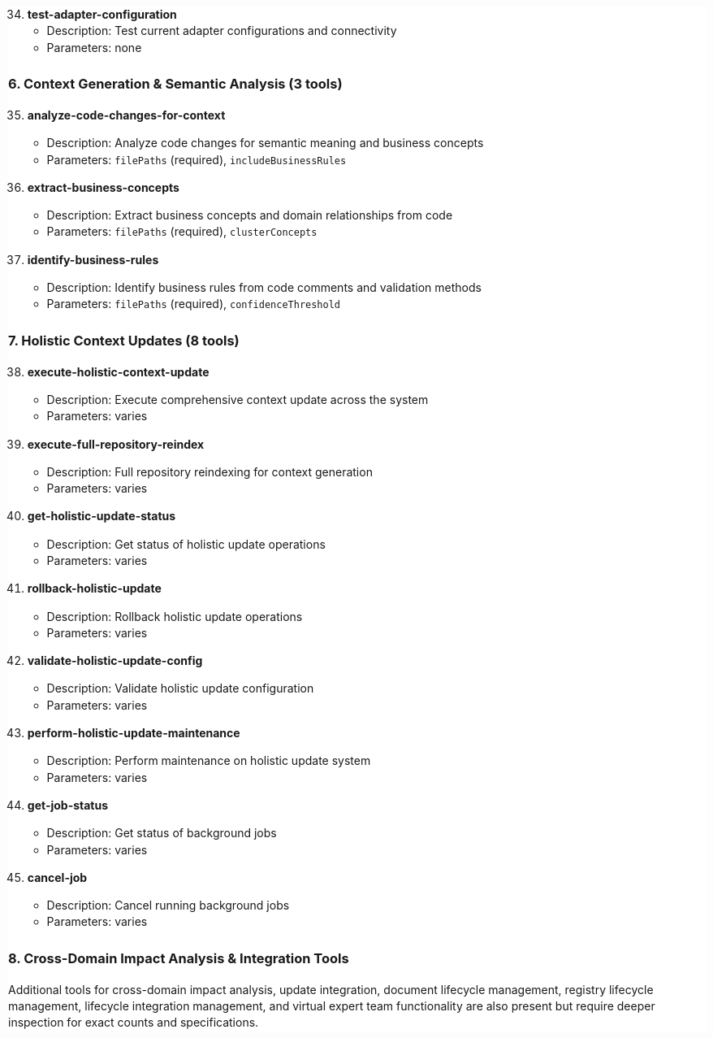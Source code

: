 34. **test-adapter-configuration**
    - Description: Test current adapter configurations and connectivity
    - Parameters: none

### 6. Context Generation & Semantic Analysis (3 tools)

35. **analyze-code-changes-for-context**
    - Description: Analyze code changes for semantic meaning and business concepts
    - Parameters: `filePaths` (required), `includeBusinessRules`

36. **extract-business-concepts**
    - Description: Extract business concepts and domain relationships from code
    - Parameters: `filePaths` (required), `clusterConcepts`

37. **identify-business-rules**
    - Description: Identify business rules from code comments and validation methods
    - Parameters: `filePaths` (required), `confidenceThreshold`

### 7. Holistic Context Updates (8 tools)

38. **execute-holistic-context-update**
    - Description: Execute comprehensive context update across the system
    - Parameters: varies

39. **execute-full-repository-reindex**
    - Description: Full repository reindexing for context generation
    - Parameters: varies

40. **get-holistic-update-status**
    - Description: Get status of holistic update operations
    - Parameters: varies

41. **rollback-holistic-update**
    - Description: Rollback holistic update operations
    - Parameters: varies

42. **validate-holistic-update-config**
    - Description: Validate holistic update configuration
    - Parameters: varies

43. **perform-holistic-update-maintenance**
    - Description: Perform maintenance on holistic update system
    - Parameters: varies

44. **get-job-status**
    - Description: Get status of background jobs
    - Parameters: varies

45. **cancel-job**
    - Description: Cancel running background jobs
    - Parameters: varies

### 8. Cross-Domain Impact Analysis & Integration Tools

Additional tools for cross-domain impact analysis, update integration, document lifecycle management, registry lifecycle management, lifecycle integration management, and virtual expert team functionality are also present but require deeper inspection for exact counts and specifications.
